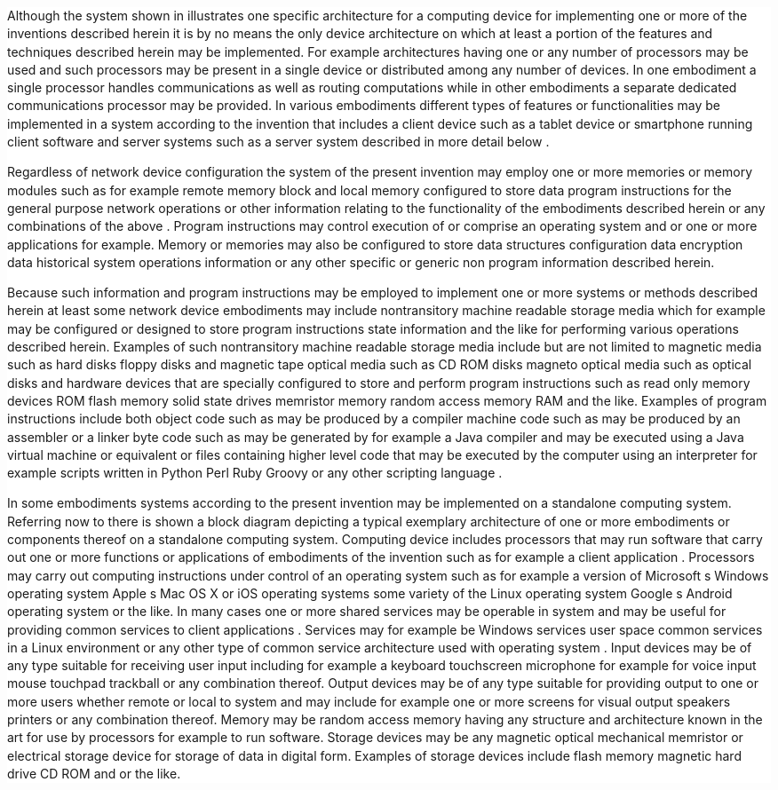 Although the system shown in illustrates one specific architecture for a computing device for implementing one or more of the inventions described herein it is by no means the only device architecture on which at least a portion of the features and techniques described herein may be implemented. For example architectures having one or any number of processors may be used and such processors may be present in a single device or distributed among any number of devices. In one embodiment a single processor handles communications as well as routing computations while in other embodiments a separate dedicated communications processor may be provided. In various embodiments different types of features or functionalities may be implemented in a system according to the invention that includes a client device such as a tablet device or smartphone running client software and server systems such as a server system described in more detail below .

Regardless of network device configuration the system of the present invention may employ one or more memories or memory modules such as for example remote memory block and local memory configured to store data program instructions for the general purpose network operations or other information relating to the functionality of the embodiments described herein or any combinations of the above . Program instructions may control execution of or comprise an operating system and or one or more applications for example. Memory or memories may also be configured to store data structures configuration data encryption data historical system operations information or any other specific or generic non program information described herein.

Because such information and program instructions may be employed to implement one or more systems or methods described herein at least some network device embodiments may include nontransitory machine readable storage media which for example may be configured or designed to store program instructions state information and the like for performing various operations described herein. Examples of such nontransitory machine readable storage media include but are not limited to magnetic media such as hard disks floppy disks and magnetic tape optical media such as CD ROM disks magneto optical media such as optical disks and hardware devices that are specially configured to store and perform program instructions such as read only memory devices ROM flash memory solid state drives memristor memory random access memory RAM and the like. Examples of program instructions include both object code such as may be produced by a compiler machine code such as may be produced by an assembler or a linker byte code such as may be generated by for example a Java compiler and may be executed using a Java virtual machine or equivalent or files containing higher level code that may be executed by the computer using an interpreter for example scripts written in Python Perl Ruby Groovy or any other scripting language .

In some embodiments systems according to the present invention may be implemented on a standalone computing system. Referring now to there is shown a block diagram depicting a typical exemplary architecture of one or more embodiments or components thereof on a standalone computing system. Computing device includes processors that may run software that carry out one or more functions or applications of embodiments of the invention such as for example a client application . Processors may carry out computing instructions under control of an operating system such as for example a version of Microsoft s Windows operating system Apple s Mac OS X or iOS operating systems some variety of the Linux operating system Google s Android operating system or the like. In many cases one or more shared services may be operable in system and may be useful for providing common services to client applications . Services may for example be Windows services user space common services in a Linux environment or any other type of common service architecture used with operating system . Input devices may be of any type suitable for receiving user input including for example a keyboard touchscreen microphone for example for voice input mouse touchpad trackball or any combination thereof. Output devices may be of any type suitable for providing output to one or more users whether remote or local to system and may include for example one or more screens for visual output speakers printers or any combination thereof. Memory may be random access memory having any structure and architecture known in the art for use by processors for example to run software. Storage devices may be any magnetic optical mechanical memristor or electrical storage device for storage of data in digital form. Examples of storage devices include flash memory magnetic hard drive CD ROM and or the like.
